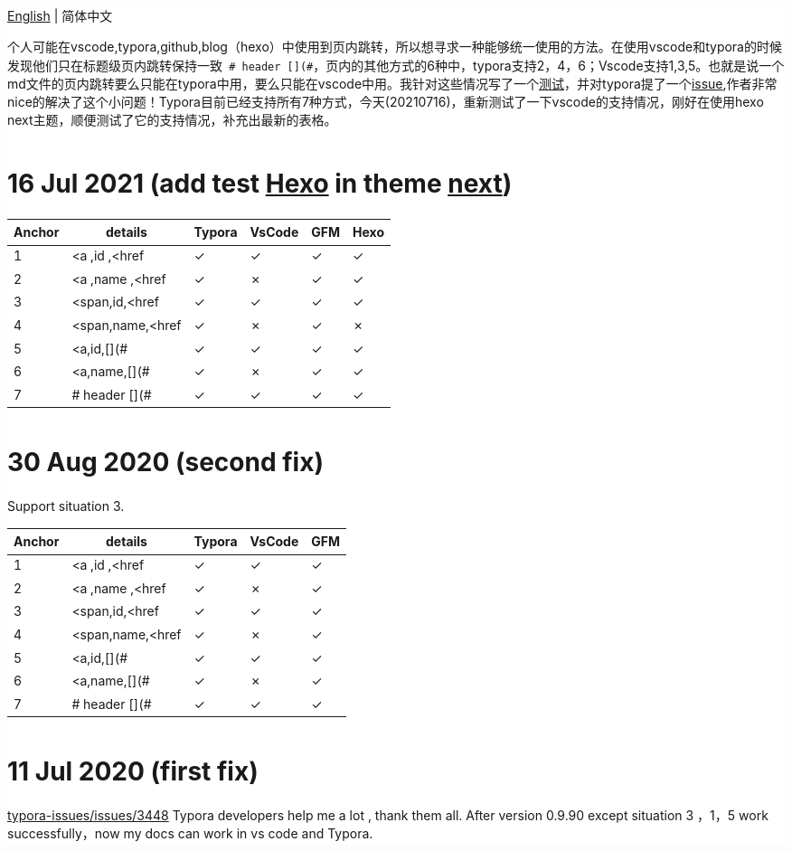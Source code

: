[English](README.md) | 简体中文

个人可能在vscode,typora,github,blog（hexo）中使用到页内跳转，所以想寻求一种能够统一使用的方法。在使用vscode和typora的时候发现他们只在标题级页内跳转保持一致` # header [](#`，页内的其他方式的6种中，typora支持2，4，6；Vscode支持1,3,5。也就是说一个md文件的页内跳转要么只能在typora中用，要么只能在vscode中用。我针对这些情况写了一个[测试](https://github.com/IcePigZDB/MarkDownTest)，并对typora提了一个[issue](https://github.com/typora/typora-issues/issues/3448),作者非常nice的解决了这个小问题！Typora目前已经支持所有7种方式，今天(20210716)，重新测试了一下vscode的支持情况，刚好在使用hexo next主题，顺便测试了它的支持情况，补充出最新的表格。
# 16 Jul 2021 (add test [Hexo](https://github.com/hexojs/hexo) in theme [next](https://github.com/theme-next/hexo-theme-next))

| Anchor | details          | Typora | VsCode | GFM  | Hexo |
| :----- | ---------------- | ------ | ------ | ---- | ---- |
| 1      | <a ,id ,<href    | ✓      | ✓      | ✓    | ✓    |
| 2      | <a ,name ,<href  | ✓      | ✗      | ✓    | ✓    |
| 3      | <span,id,<href   | ✓      | ✓      | ✓    | ✓    |
| 4      | <span,name,<href | ✓      | ✗      | ✓    | ✗    |
| 5      | <a,id,[](#       | ✓      | ✓      | ✓    | ✓    |
| 6      | <a,name,[](#     | ✓      | ✗      | ✓    | ✓    |
| 7      | # header [](#    | ✓      | ✓      | ✓    | ✓    |

# 30 Aug 2020 (second fix)

Support situation 3.

| Anchor | details          | Typora | VsCode | GFM  |
| :----- | ---------------- | ------ | ------ | ---- |
| 1      | <a ,id ,<href    | ✓      | ✓      | ✓    |
| 2      | <a ,name ,<href  | ✓      | ✗      | ✓    |
| 3      | <span,id,<href   | ✓      | ✓      | ✓    |
| 4      | <span,name,<href | ✓      | ✗      | ✓    |
| 5      | <a,id,[](#       | ✓      | ✓      | ✓    |
| 6      | <a,name,[](#     | ✓      | ✗      | ✓    |
| 7      | # header [](#    | ✓      | ✓      | ✓    |

# 11 Jul 2020 (first fix)
[typora-issues/issues/3448](https://github.com/typora/typora-issues/issues/3448) Typora developers help me a lot , thank them all. After version 0.9.90 except situation 3 ，1，5 work successfully，now my docs can work in vs code and Typora.
